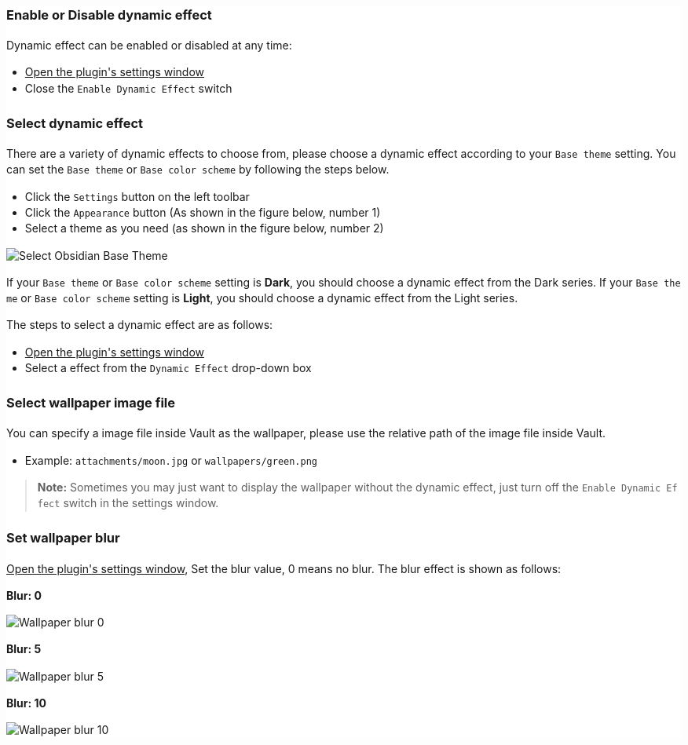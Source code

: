### Enable or Disable dynamic effect

Dynamic effect can be enabled or disabled at any time:

- [Open the plugin's settings window](#open-setting-window)
- Close the `Enable Dynamic Effect` switch

### Select dynamic effect

There are a variety of dynamic effects to choose from, please choose a dynamic effect according to your `Base theme` setting. You can set the `Base theme` or `Base color scheme` by following the steps below.

- Click the `Settings` button on the left toolbar
- Click the `Appearance` button (As shown in the figure below, number 1)
- Select a theme as you need (as shown in the figure below, number 2)

![Select Obsidian Base Theme](https://raw.githubusercontent.com/samuelsong70/obsidian-dynamic-background/master/assets/select-obsidian-base-theme.jpg)


If your `Base theme` or `Base color scheme` setting is **Dark**, you should choose a dynamic effect from the Dark series. If your `Base theme` or `Base color scheme` setting is **Light**, you should choose a dynamic effect from the Light series.

The steps to select a dynamic effect are as follows:

- [Open the plugin's settings window](#open-setting-window)
- Select a effect from the `Dynamic Effect` drop-down box

### Select wallpaper image file

You can specify a image file inside Vault as the wallpaper, please use the relative path of the image file inside Vault.

- Example: `attachments/moon.jpg` or `wallpapers/green.png`

> **Note:** Sometimes you may just want to display the wallpaper without the dynamic effect, just turn off the `Enable Dynamic Effect` switch in the settings window.

### Set wallpaper blur

[Open the plugin's settings window](#open-setting-window), Set the blur value, 0 means no blur. The blur effect is shown as follows:

**Blur: 0**

![Wallpaper blur 0](https://raw.githubusercontent.com/samuelsong70/obsidian-dynamic-background/master/assets/wallpaper-blur-0.png)

**Blur: 5**

![Wallpaper blur 5](https://raw.githubusercontent.com/samuelsong70/obsidian-dynamic-background/master/assets/wallpaper-blur-5.png)

**Blur: 10**

![Wallpaper blur 10](https://raw.githubusercontent.com/samuelsong70/obsidian-dynamic-background/master/assets/wallpaper-blur-10.png)
